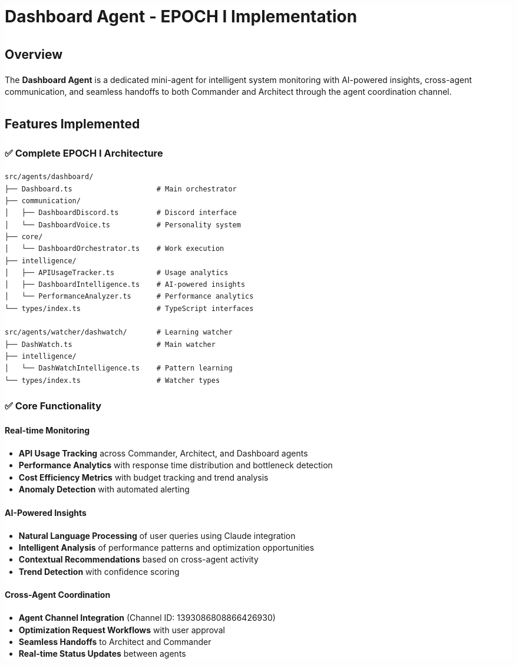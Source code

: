 # Dashboard Agent - EPOCH I Implementation

## Overview

The **Dashboard Agent** is a dedicated mini-agent for intelligent system monitoring with AI-powered insights, cross-agent communication, and seamless handoffs to both Commander and Architect through the agent coordination channel.

## Features Implemented

### ✅ Complete EPOCH I Architecture
```
src/agents/dashboard/
├── Dashboard.ts                    # Main orchestrator
├── communication/
│   ├── DashboardDiscord.ts         # Discord interface
│   └── DashboardVoice.ts           # Personality system
├── core/
│   └── DashboardOrchestrator.ts    # Work execution
├── intelligence/
│   ├── APIUsageTracker.ts          # Usage analytics
│   ├── DashboardIntelligence.ts    # AI-powered insights
│   └── PerformanceAnalyzer.ts      # Performance analytics
└── types/index.ts                  # TypeScript interfaces

src/agents/watcher/dashwatch/       # Learning watcher
├── DashWatch.ts                    # Main watcher
├── intelligence/
│   └── DashWatchIntelligence.ts    # Pattern learning
└── types/index.ts                  # Watcher types
```

### ✅ Core Functionality

#### Real-time Monitoring
- **API Usage Tracking** across Commander, Architect, and Dashboard agents
- **Performance Analytics** with response time distribution and bottleneck detection
- **Cost Efficiency Metrics** with budget tracking and trend analysis
- **Anomaly Detection** with automated alerting

#### AI-Powered Insights
- **Natural Language Processing** of user queries using Claude integration
- **Intelligent Analysis** of performance patterns and optimization opportunities
- **Contextual Recommendations** based on cross-agent activity
- **Trend Detection** with confidence scoring

#### Cross-Agent Coordination
- **Agent Channel Integration** (Channel ID: 1393086808866426930)
- **Optimization Request Workflows** with user approval
- **Seamless Handoffs** to Architect and Commander
- **Real-time Status Updates** between agents
